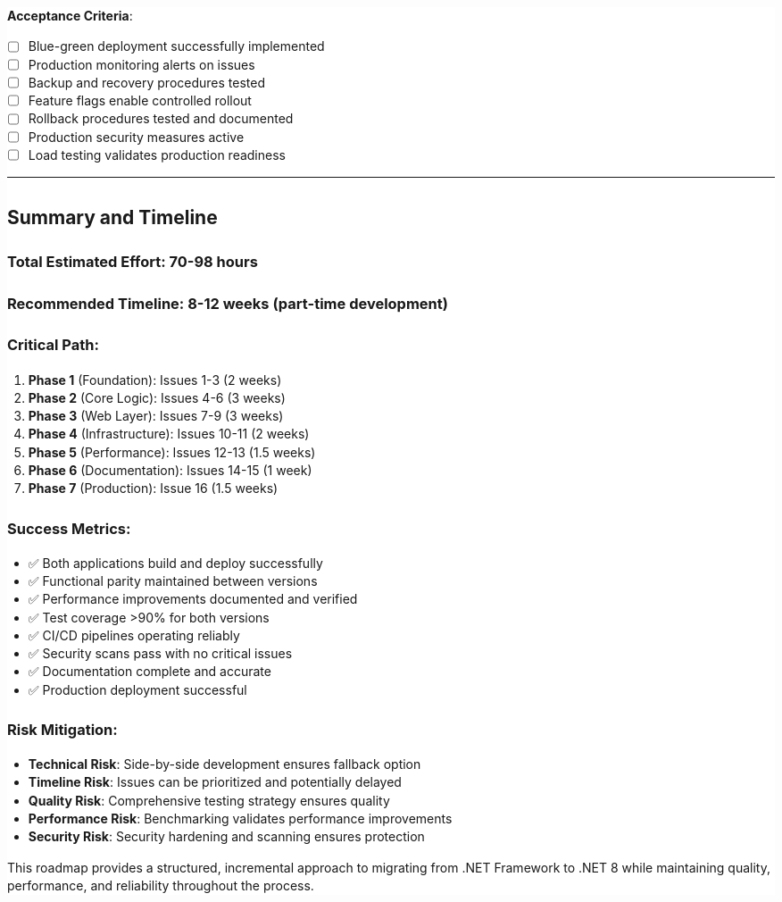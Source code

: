 **Acceptance Criteria**:
- [ ] Blue-green deployment successfully implemented
- [ ] Production monitoring alerts on issues
- [ ] Backup and recovery procedures tested
- [ ] Feature flags enable controlled rollout
- [ ] Rollback procedures tested and documented
- [ ] Production security measures active
- [ ] Load testing validates production readiness

---

## Summary and Timeline

### Total Estimated Effort: 70-98 hours
### Recommended Timeline: 8-12 weeks (part-time development)

### Critical Path:
1. **Phase 1** (Foundation): Issues 1-3 (2 weeks)
2. **Phase 2** (Core Logic): Issues 4-6 (3 weeks)
3. **Phase 3** (Web Layer): Issues 7-9 (3 weeks)
4. **Phase 4** (Infrastructure): Issues 10-11 (2 weeks)
5. **Phase 5** (Performance): Issues 12-13 (1.5 weeks)
6. **Phase 6** (Documentation): Issues 14-15 (1 week)
7. **Phase 7** (Production): Issue 16 (1.5 weeks)

### Success Metrics:
- ✅ Both applications build and deploy successfully
- ✅ Functional parity maintained between versions
- ✅ Performance improvements documented and verified
- ✅ Test coverage >90% for both versions
- ✅ CI/CD pipelines operating reliably
- ✅ Security scans pass with no critical issues
- ✅ Documentation complete and accurate
- ✅ Production deployment successful

### Risk Mitigation:
- **Technical Risk**: Side-by-side development ensures fallback option
- **Timeline Risk**: Issues can be prioritized and potentially delayed
- **Quality Risk**: Comprehensive testing strategy ensures quality
- **Performance Risk**: Benchmarking validates performance improvements
- **Security Risk**: Security hardening and scanning ensures protection

This roadmap provides a structured, incremental approach to migrating from .NET Framework to .NET 8 while maintaining quality, performance, and reliability throughout the process.
